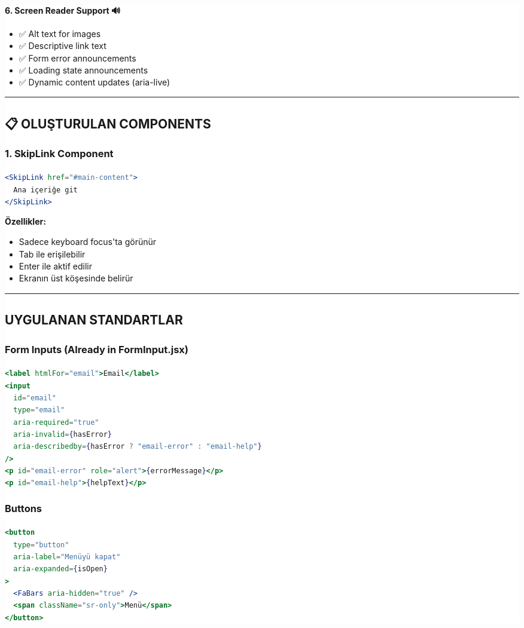 #### **6. Screen Reader Support** 🔊
- ✅ Alt text for images
- ✅ Descriptive link text
- ✅ Form error announcements
- ✅ Loading state announcements
- ✅ Dynamic content updates (aria-live)

---

## 📋 OLUŞTURULAN COMPONENTS

### **1. SkipLink Component**
```jsx
<SkipLink href="#main-content">
  Ana içeriğe git
</SkipLink>
```

**Özellikler:**
- Sadece keyboard focus'ta görünür
- Tab ile erişilebilir
- Enter ile aktif edilir
- Ekranın üst köşesinde belirür

---

##  UYGULANAN STANDARTLAR

### **Form Inputs** (Already in FormInput.jsx)
```jsx
<label htmlFor="email">Email</label>
<input
  id="email"
  type="email"
  aria-required="true"
  aria-invalid={hasError}
  aria-describedby={hasError ? "email-error" : "email-help"}
/>
<p id="email-error" role="alert">{errorMessage}</p>
<p id="email-help">{helpText}</p>
```

### **Buttons**
```jsx
<button
  type="button"
  aria-label="Menüyü kapat"
  aria-expanded={isOpen}
>
  <FaBars aria-hidden="true" />
  <span className="sr-only">Menü</span>
</button>
```
